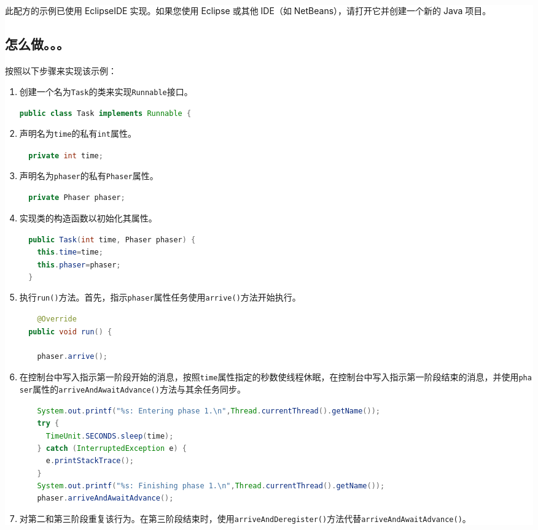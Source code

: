 此配方的示例已使用 EclipseIDE 实现。如果您使用 Eclipse 或其他 IDE（如 NetBeans），请打开它并创建一个新的 Java 项目。

## 怎么做。。。

按照以下步骤来实现该示例：

1.  创建一个名为`Task`的类来实现`Runnable`接口。

    ```java
    public class Task implements Runnable {
    ```

2.  声明名为`time`的私有`int`属性。

    ```java
      private int time;
    ```

3.  声明名为`phaser`的私有`Phaser`属性。

    ```java
      private Phaser phaser;
    ```

4.  实现类的构造函数以初始化其属性。

    ```java
      public Task(int time, Phaser phaser) {
        this.time=time;
        this.phaser=phaser;
      }
    ```

5.  执行`run()`方法。首先，指示`phaser`属性任务使用`arrive()`方法开始执行。

    ```java
        @Override
      public void run() {

        phaser.arrive();
    ```

6.  在控制台中写入指示第一阶段开始的消息，按照`time`属性指定的秒数使线程休眠，在控制台中写入指示第一阶段结束的消息，并使用`phaser`属性的`arriveAndAwaitAdvance()`方法与其余任务同步。

    ```java
        System.out.printf("%s: Entering phase 1.\n",Thread.currentThread().getName());
        try {
          TimeUnit.SECONDS.sleep(time);
        } catch (InterruptedException e) {
          e.printStackTrace();
        }
        System.out.printf("%s: Finishing phase 1.\n",Thread.currentThread().getName());
        phaser.arriveAndAwaitAdvance();
    ```

7.  对第二和第三阶段重复该行为。在第三阶段结束时，使用`arriveAndDeregister()`方法代替`arriveAndAwaitAdvance()`。
